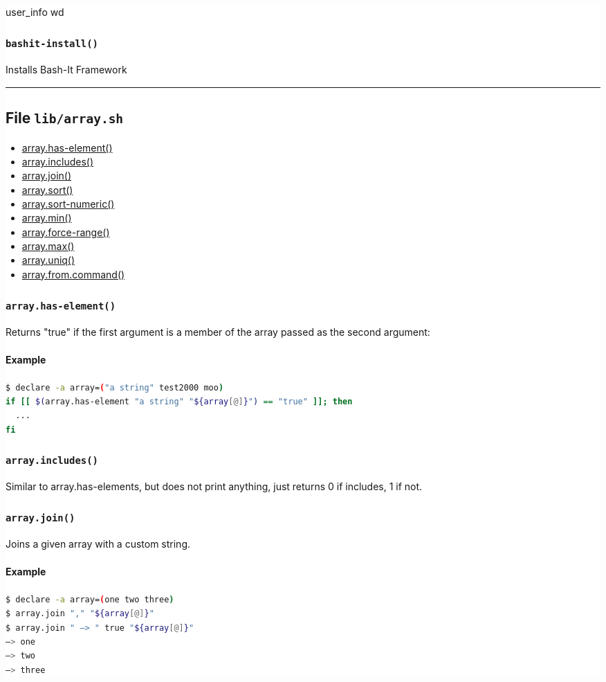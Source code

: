 user_info
wd

### `bashit-install()`

Installs Bash-It Framework



---


## File `lib/array.sh`



* [array.has-element()](#arrayhas-element)
* [array.includes()](#arrayincludes)
* [array.join()](#arrayjoin)
* [array.sort()](#arraysort)
* [array.sort-numeric()](#arraysort-numeric)
* [array.min()](#arraymin)
* [array.force-range()](#arrayforce-range)
* [array.max()](#arraymax)
* [array.uniq()](#arrayuniq)
* [array.from.command()](#arrayfromcommand)

### `array.has-element()`

Returns "true" if the first argument is a member of the array
passed as the second argument:

#### Example

```bash
$ declare -a array=("a string" test2000 moo)
if [[ $(array.has-element "a string" "${array[@]}") == "true" ]]; then
  ...
fi
```

### `array.includes()`

Similar to array.has-elements, but does not print anything, just
returns 0 if includes, 1 if not.

### `array.join()`

Joins a given array with a custom string.

#### Example

```bash
$ declare -a array=(one two three)
$ array.join "," "${array[@]}"
$ array.join " —> " true "${array[@]}"
—> one
—> two
—> three
```
